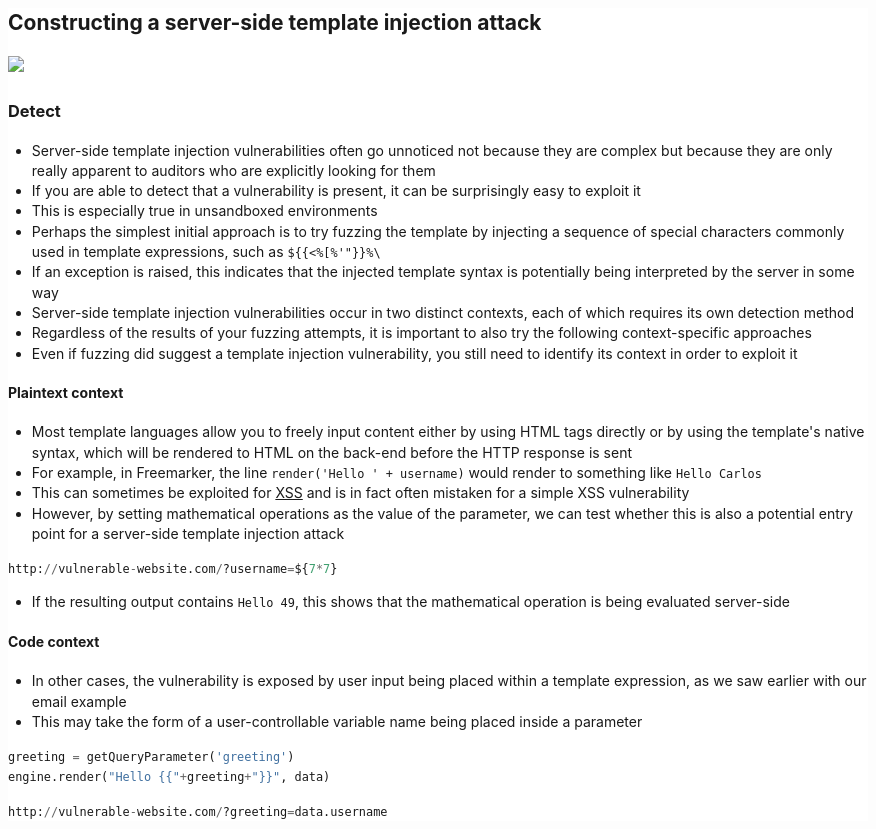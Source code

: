 ## Constructing a server-side template injection attack

![](ssti-methodology-diagram.png)

### Detect
* Server-side template injection vulnerabilities often go unnoticed not because they are complex but because they are only really apparent to auditors who are explicitly looking for them
* If you are able to detect that a vulnerability is present, it can be surprisingly easy to exploit it
* This is especially true in unsandboxed environments
* Perhaps the simplest initial approach is to try fuzzing the template by injecting a sequence of special characters commonly used in template expressions, such as `${{<%[%'"}}%\`
* If an exception is raised, this indicates that the injected template syntax is potentially being interpreted by the server in some way
* Server-side template injection vulnerabilities occur in two distinct contexts, each of which requires its own detection method
* Regardless of the results of your fuzzing attempts, it is important to also try the following context-specific approaches
* Even if fuzzing did suggest a template injection vulnerability, you still need to identify its context in order to exploit it

#### Plaintext context
* Most template languages allow you to freely input content either by using HTML tags directly or by using the template's native syntax, which will be rendered to HTML on the back-end before the HTTP response is sent
* For example, in Freemarker, the line `render('Hello ' + username)` would render to something like `Hello Carlos`
* This can sometimes be exploited for [XSS](https://portswigger.net/web-security/cross-site-scripting) and is in fact often mistaken for a simple XSS vulnerability
* However, by setting mathematical operations as the value of the parameter, we can test whether this is also a potential entry point for a server-side template injection attack

```python
http://vulnerable-website.com/?username=${7*7}
```

* If the resulting output contains `Hello 49`, this shows that the mathematical operation is being evaluated server-side

#### Code context
* In other cases, the vulnerability is exposed by user input being placed within a template expression, as we saw earlier with our email example
* This may take the form of a user-controllable variable name being placed inside a parameter

```python
greeting = getQueryParameter('greeting') 
engine.render("Hello {{"+greeting+"}}", data)
```

```python
http://vulnerable-website.com/?greeting=data.username
```
